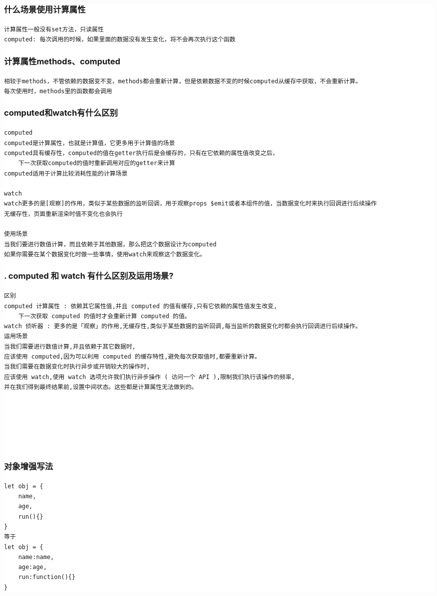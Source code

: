### 什么场景使用计算属性
	计算属性一般没有set方法，只读属性
	computed: 每次调用的时候，如果里面的数据没有发生变化，将不会再次执行这个函数

### 计算属性methods、computed
	相较于methods，不管依赖的数据变不变，methods都会重新计算，但是依赖数据不变的时候computed从缓存中获取，不会重新计算。
	每次使用时，methods里的函数都会调用

### computed和watch有什么区别

	computed
	computed是计算属性，也就是计算值，它更多用于计算值的场景
	computed具有缓存性，computed的值在getter执行后是会缓存的，只有在它依赖的属性值改变之后，
		下一次获取computed的值时重新调用对应的getter来计算
	computed适用于计算比较消耗性能的计算场景
	
	watch
	watch更多的是[观察]的作用，类似于某些数据的监听回调，用于观察props $emit或者本组件的值，当数据变化时来执行回调进行后续操作
	无缓存性，页面重新渲染时值不变化也会执行
	
	使用场景
	当我们要进行数值计算，而且依赖于其他数据，那么把这个数据设计为computed
	如果你需要在某个数据变化时做一些事情，使用watch来观察这个数据变化。

### . computed 和 watch 有什么区别及运用场景?

	区别
	computed 计算属性 : 依赖其它属性值,并且 computed 的值有缓存,只有它依赖的属性值发生改变,
		下一次获取 computed 的值时才会重新计算 computed 的值。
	watch 侦听器 : 更多的是「观察」的作用,无缓存性,类似于某些数据的监听回调,每当监听的数据变化时都会执行回调进行后续操作。
	运用场景
	当我们需要进行数值计算,并且依赖于其它数据时,
	应该使用 computed,因为可以利用 computed 的缓存特性,避免每次获取值时,都要重新计算。
	当我们需要在数据变化时执行异步或开销较大的操作时,
	应该使用 watch,使用 watch 选项允许我们执行异步操作 ( 访问一个 API ),限制我们执行该操作的频率,
	并在我们得到最终结果前,设置中间状态。这些都是计算属性无法做到的。


​	
​	
​	
​	
​	
### 对象增强写法
	let obj = {
		name,
		age,
		run(){}
	}
	等于
	let obj = {
		name:name,
		age:age,
		run:function(){}
	}
